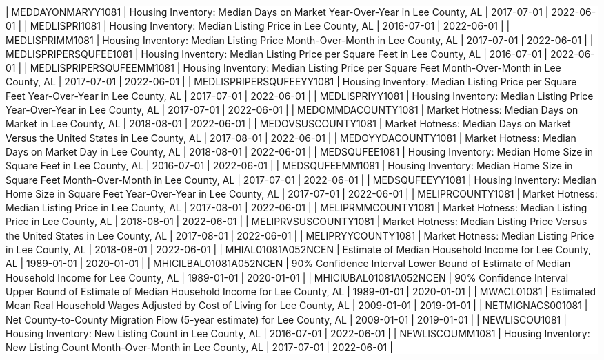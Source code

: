 | MEDDAYONMARYY1081         | Housing Inventory: Median Days on Market Year-Over-Year in Lee County, AL                                                                                               | 2017-07-01          | 2022-06-01        |
| MEDLISPRI1081             | Housing Inventory: Median Listing Price in Lee County, AL                                                                                                               | 2016-07-01          | 2022-06-01        |
| MEDLISPRIMM1081           | Housing Inventory: Median Listing Price Month-Over-Month in Lee County, AL                                                                                              | 2017-07-01          | 2022-06-01        |
| MEDLISPRIPERSQUFEE1081    | Housing Inventory: Median Listing Price per Square Feet in Lee County, AL                                                                                               | 2016-07-01          | 2022-06-01        |
| MEDLISPRIPERSQUFEEMM1081  | Housing Inventory: Median Listing Price per Square Feet Month-Over-Month in Lee County, AL                                                                              | 2017-07-01          | 2022-06-01        |
| MEDLISPRIPERSQUFEEYY1081  | Housing Inventory: Median Listing Price per Square Feet Year-Over-Year in Lee County, AL                                                                                | 2017-07-01          | 2022-06-01        |
| MEDLISPRIYY1081           | Housing Inventory: Median Listing Price Year-Over-Year in Lee County, AL                                                                                                | 2017-07-01          | 2022-06-01        |
| MEDOMMDACOUNTY1081        | Market Hotness: Median Days on Market in Lee County, AL                                                                                                                 | 2018-08-01          | 2022-06-01        |
| MEDOVSUSCOUNTY1081        | Market Hotness: Median Days on Market Versus the United States in Lee County, AL                                                                                        | 2017-08-01          | 2022-06-01        |
| MEDOYYDACOUNTY1081        | Market Hotness: Median Days on Market Day in Lee County, AL                                                                                                             | 2018-08-01          | 2022-06-01        |
| MEDSQUFEE1081             | Housing Inventory: Median Home Size in Square Feet in Lee County, AL                                                                                                    | 2016-07-01          | 2022-06-01        |
| MEDSQUFEEMM1081           | Housing Inventory: Median Home Size in Square Feet Month-Over-Month in Lee County, AL                                                                                   | 2017-07-01          | 2022-06-01        |
| MEDSQUFEEYY1081           | Housing Inventory: Median Home Size in Square Feet Year-Over-Year in Lee County, AL                                                                                     | 2017-07-01          | 2022-06-01        |
| MELIPRCOUNTY1081          | Market Hotness: Median Listing Price in Lee County, AL                                                                                                                  | 2017-08-01          | 2022-06-01        |
| MELIPRMMCOUNTY1081        | Market Hotness: Median Listing Price in Lee County, AL                                                                                                                  | 2018-08-01          | 2022-06-01        |
| MELIPRVSUSCOUNTY1081      | Market Hotness: Median Listing Price Versus the United States in Lee County, AL                                                                                         | 2017-08-01          | 2022-06-01        |
| MELIPRYYCOUNTY1081        | Market Hotness: Median Listing Price in Lee County, AL                                                                                                                  | 2018-08-01          | 2022-06-01        |
| MHIAL01081A052NCEN        | Estimate of Median Household Income for Lee County, AL                                                                                                                  | 1989-01-01          | 2020-01-01        |
| MHICILBAL01081A052NCEN    | 90% Confidence Interval Lower Bound of Estimate of Median Household Income for Lee County, AL                                                                           | 1989-01-01          | 2020-01-01        |
| MHICIUBAL01081A052NCEN    | 90% Confidence Interval Upper Bound of Estimate of Median Household Income for Lee County, AL                                                                           | 1989-01-01          | 2020-01-01        |
| MWACL01081                | Estimated Mean Real Household Wages Adjusted by Cost of Living for Lee County, AL                                                                                       | 2009-01-01          | 2019-01-01        |
| NETMIGNACS001081          | Net County-to-County Migration Flow (5-year estimate) for Lee County, AL                                                                                                | 2009-01-01          | 2019-01-01        |
| NEWLISCOU1081             | Housing Inventory: New Listing Count in Lee County, AL                                                                                                                  | 2016-07-01          | 2022-06-01        |
| NEWLISCOUMM1081           | Housing Inventory: New Listing Count Month-Over-Month in Lee County, AL                                                                                                 | 2017-07-01          | 2022-06-01        |